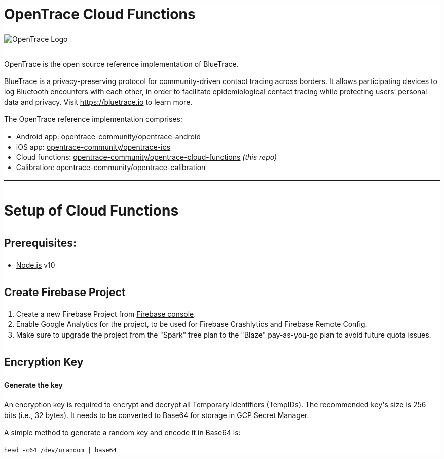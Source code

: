 # OpenTrace Cloud Functions

![OpenTrace Logo](OpenTrace.png)

----

OpenTrace is the open source reference implementation of BlueTrace.

BlueTrace is a privacy-preserving protocol for community-driven contact tracing across borders. It allows participating devices to log Bluetooth encounters with each other, in order to facilitate epidemiological contact tracing while protecting users’ personal data and privacy. Visit https://bluetrace.io to learn more.

The OpenTrace reference implementation comprises:
- Android app: [opentrace-community/opentrace-android](https://github.com/opentrace-community/opentrace-android)
- iOS app: [opentrace-community/opentrace-ios](https://github.com/opentrace-community/opentrace-ios)
- Cloud functions: [opentrace-community/opentrace-cloud-functions](https://github.com/opentrace-community/opentrace-cloud-functions) _(this repo)_
- Calibration: [opentrace-community/opentrace-calibration](https://github.com/opentrace-community/opentrace-calibration)

----

# Setup of Cloud Functions


## Prerequisites:
+ [Node.js](https://nodejs.org/) v10


## Create Firebase Project
1. Create a new Firebase Project from [Firebase console](https://console.firebase.google.com/).
2. Enable Google Analytics for the project, to be used for Firebase Crashlytics and Firebase Remote Config.
3. Make sure to upgrade the project from the "Spark" free plan to the "Blaze" pay-as-you-go plan to avoid future quota issues.


## Encryption Key
#### Generate the key
An encryption key is required to encrypt and decrypt all Temporary Identifiers (TempIDs).
The recommended key's size is 256 bits (i.e., 32 bytes).
It needs to be converted to Base64 for storage in GCP Secret Manager.

A simple method to generate a random key and encode it in Base64 is:
```shell script
head -c64 /dev/urandom | base64
```

